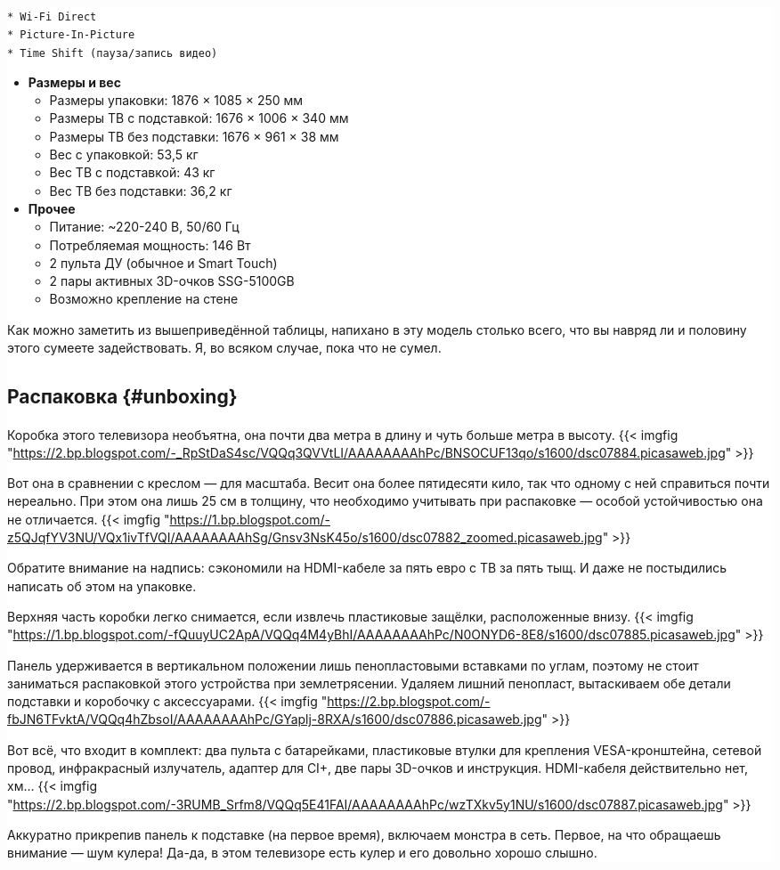     * Wi-Fi Direct
    * Picture-In-Picture
    * Time Shift (пауза/запись видео)
* **Размеры и вес**
    * Размеры упаковки: 1876 × 1085 × 250 мм
    * Размеры ТВ с подставкой: 1676 × 1006 × 340 мм
    * Размеры ТВ без подставки: 1676 × 961 × 38 мм
    * Вес с упаковкой: 53,5 кг
    * Вес ТВ с подставкой: 43 кг
    * Вес ТВ без подставки: 36,2 кг
* **Прочее**
    * Питание: ~220-240 В, 50/60 Гц
    * Потребляемая мощность: 146 Вт
    * 2 пульта ДУ (обычное и Smart Touch)
    * 2 пары активных 3D-очков SSG-5100GB
    * Возможно крепление на стене

Как можно заметить из вышеприведённой таблицы, напихано в эту модель столько всего, что вы навряд ли и половину этого сумеете задействовать. Я, во всяком случае, пока что не сумел.

## Распаковка {#unboxing}

Коробка этого телевизора необъятна, она почти два метра в длину и чуть больше метра в высоту.
{{< imgfig "https://2.bp.blogspot.com/-_RpStDaS4sc/VQQq3QVVtLI/AAAAAAAAhPc/BNSOCUF13qo/s1600/dsc07884.picasaweb.jpg" >}}

Вот она в сравнении с креслом — для масштаба. Весит она более пятидесяти кило, так что одному с ней справиться почти нереально. При этом она лишь 25 см в толщину, что необходимо учитывать при распаковке — особой устойчивостью она не отличается.
{{< imgfig "https://1.bp.blogspot.com/-z5QJqfYV3NU/VQx1ivTfVQI/AAAAAAAAhSg/Gnsv3NsK45o/s1600/dsc07882_zoomed.picasaweb.jpg" >}}

Обратите внимание на надпись: сэкономили на HDMI-кабеле за пять евро с ТВ за пять тыщ. И даже не постыдились написать об этом на упаковке.

Верхняя часть коробки легко снимается, если извлечь пластиковые защёлки, расположенные внизу.
{{< imgfig "https://1.bp.blogspot.com/-fQuuyUC2ApA/VQQq4M4yBhI/AAAAAAAAhPc/N0ONYD6-8E8/s1600/dsc07885.picasaweb.jpg" >}}

Панель удерживается в вертикальном положении лишь пенопластовыми вставками по углам, поэтому не стоит заниматься распаковкой этого устройства при землетрясении. Удаляем лишний пенопласт, вытаскиваем обе детали подставки и коробочку с аксессуарами.
{{< imgfig "https://2.bp.blogspot.com/-fbJN6TFvktA/VQQq4hZbsoI/AAAAAAAAhPc/GYaplj-8RXA/s1600/dsc07886.picasaweb.jpg" >}}

Вот всё, что входит в комплект: два пульта с батарейками, пластиковые втулки для крепления VESA-кронштейна, сетевой провод, инфракрасный излучатель, адаптер для CI+, две пары 3D-очков и инструкция. HDMI-кабеля действительно нет, хм…
{{< imgfig "https://2.bp.blogspot.com/-3RUMB_Srfm8/VQQq5E41FAI/AAAAAAAAhPc/wzTXkv5y1NU/s1600/dsc07887.picasaweb.jpg" >}}

Аккуратно прикрепив панель к подставке (на первое время), включаем монстра в сеть. Первое, на что обращаешь внимание — шум кулера! Да-да, в этом телевизоре есть кулер и его довольно хорошо слышно.
